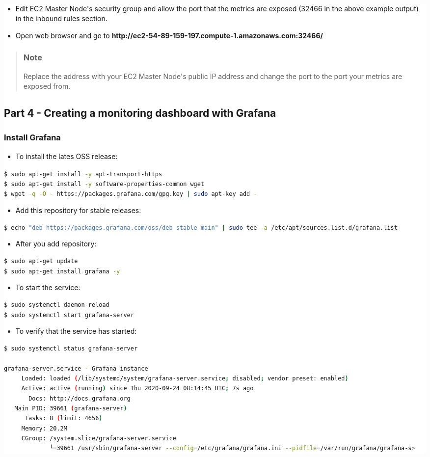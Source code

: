 - Edit EC2 Master Node's security group and allow the port that the metrics are exposed (32466 in the above example output) in the inbound rules section.

- Open web browser and go to **http://ec2-54-89-159-197.compute-1.amazonaws.com:32466/**

>### Note
>Replace the address with your EC2 Master Node's public IP address and change the port to the port  your metrics are exposed from.


## Part 4 - Creating a monitoring dashboard with Grafana

### Install Grafana

- To install the lates OSS release:

```bash
$ sudo apt-get install -y apt-transport-https
$ sudo apt-get install -y software-properties-common wget
$ wget -q -O - https://packages.grafana.com/gpg.key | sudo apt-key add -
```

- Add this repository for stable releases:

```bash
$ echo "deb https://packages.grafana.com/oss/deb stable main" | sudo tee -a /etc/apt/sources.list.d/grafana.list
```

- After you add repository:

```bash
$ sudo apt-get update
$ sudo apt-get install grafana -y
```

- To start the service:

```bash
$ sudo systemctl daemon-reload
$ sudo systemctl start grafana-server
```

- To verify that the service has started:

```bash
$ sudo systemctl status grafana-server

grafana-server.service - Grafana instance
     Loaded: loaded (/lib/systemd/system/grafana-server.service; disabled; vendor preset: enabled)
     Active: active (running) since Thu 2020-09-24 08:14:45 UTC; 7s ago
       Docs: http://docs.grafana.org
   Main PID: 39661 (grafana-server)
      Tasks: 8 (limit: 4656)
     Memory: 20.2M
     CGroup: /system.slice/grafana-server.service
             └─39661 /usr/sbin/grafana-server --config=/etc/grafana/grafana.ini --pidfile=/var/run/grafana/grafana-s>
```
